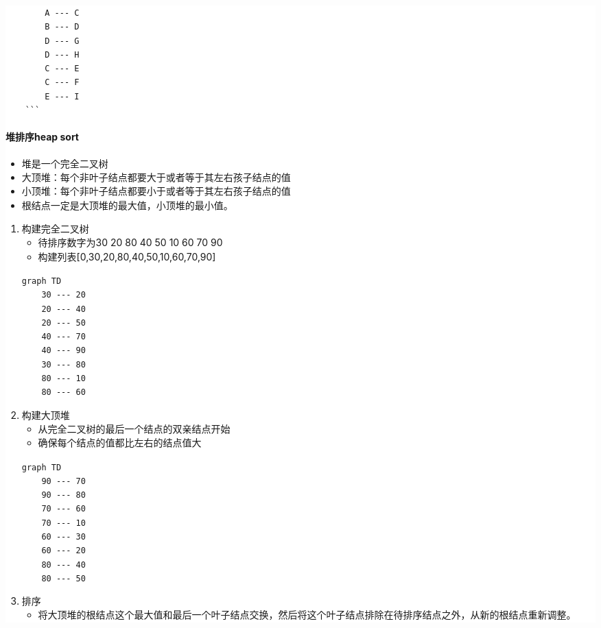             A --- C
            B --- D
            D --- G
            D --- H
            C --- E
            C --- F
            E --- I
        ```

#### 堆排序heap sort

- 堆是一个完全二叉树
- 大顶堆：每个非叶子结点都要大于或者等于其左右孩子结点的值 
- 小顶堆：每个非叶子结点都要小于或者等于其左右孩子结点的值
- 根结点一定是大顶堆的最大值，小顶堆的最小值。

1. 构建完全二叉树
    - 待排序数字为30 20 80 40 50 10 60 70 90 
    - 构建列表[0,30,20,80,40,50,10,60,70,90]
    ```mermaid
    graph TD
        30 --- 20 
        20 --- 40
        20 --- 50 
        40 --- 70
        40 --- 90
        30 --- 80
        80 --- 10
        80 --- 60
    ```
2. 构建大顶堆    
    - 从完全二叉树的最后一个结点的双亲结点开始
    - 确保每个结点的值都比左右的结点值大
    ```mermaid
    graph TD 
        90 --- 70
        90 --- 80
        70 --- 60
        70 --- 10
        60 --- 30
        60 --- 20
        80 --- 40
        80 --- 50
    ```
3. 排序
    - 将大顶堆的根结点这个最大值和最后一个叶子结点交换，然后将这个叶子结点排除在待排序结点之外，从新的根结点重新调整。